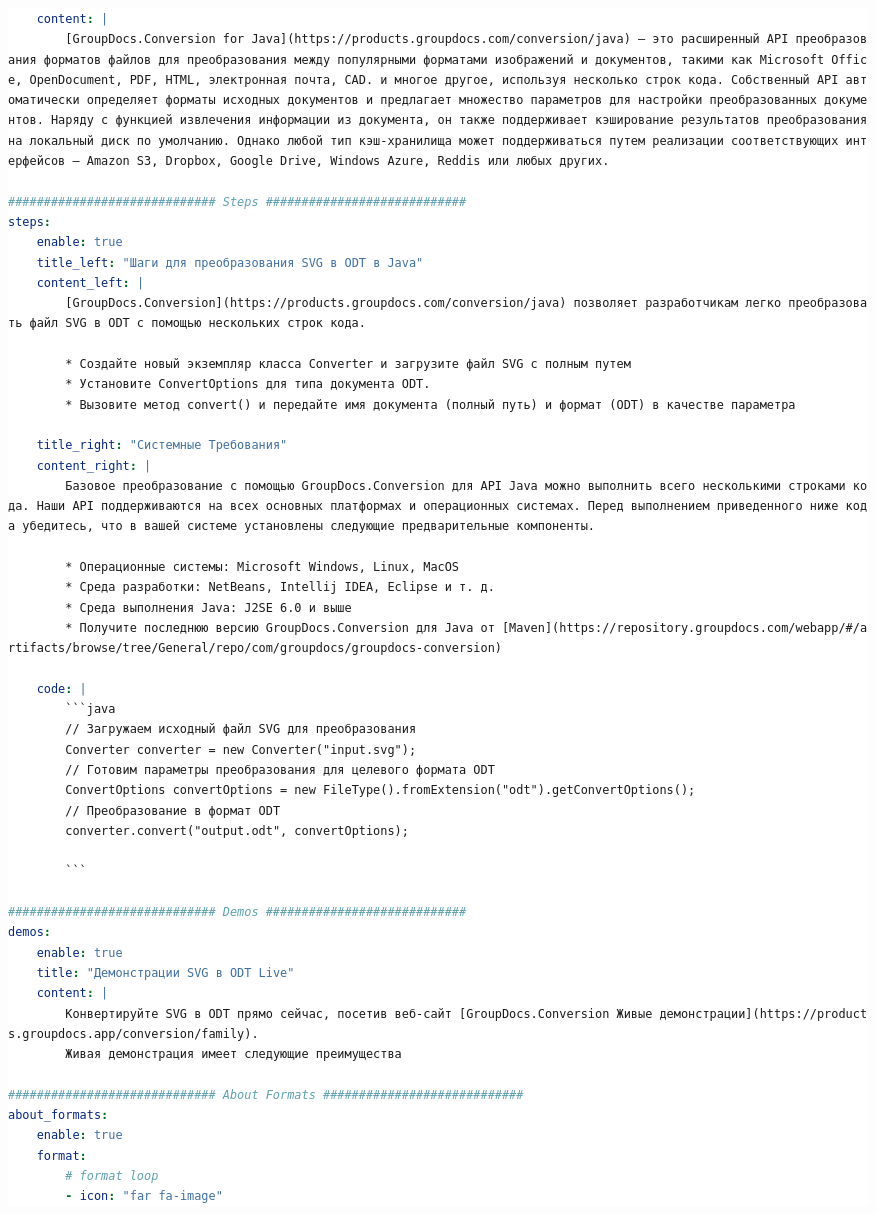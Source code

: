 ```yaml
    content: |
        [GroupDocs.Conversion for Java](https://products.groupdocs.com/conversion/java) — это расширенный API преобразования форматов файлов для преобразования между популярными форматами изображений и документов, такими как Microsoft Office, OpenDocument, PDF, HTML, электронная почта, CAD. и многое другое, используя несколько строк кода. Собственный API автоматически определяет форматы исходных документов и предлагает множество параметров для настройки преобразованных документов. Наряду с функцией извлечения информации из документа, он также поддерживает кэширование результатов преобразования на локальный диск по умолчанию. Однако любой тип кэш-хранилища может поддерживаться путем реализации соответствующих интерфейсов — Amazon S3, Dropbox, Google Drive, Windows Azure, Reddis или любых других.

############################# Steps ############################
steps:
    enable: true
    title_left: "Шаги для преобразования SVG в ODT в Java"
    content_left: |
        [GroupDocs.Conversion](https://products.groupdocs.com/conversion/java) позволяет разработчикам легко преобразовать файл SVG в ODT с помощью нескольких строк кода.

        * Создайте новый экземпляр класса Converter и загрузите файл SVG с полным путем
        * Установите ConvertOptions для типа документа ODT.
        * Вызовите метод convert() и передайте имя документа (полный путь) и формат (ODT) в качестве параметра
        
    title_right: "Системные Требования"
    content_right: |
        Базовое преобразование с помощью GroupDocs.Conversion для API Java можно выполнить всего несколькими строками кода. Наши API поддерживаются на всех основных платформах и операционных системах. Перед выполнением приведенного ниже кода убедитесь, что в вашей системе установлены следующие предварительные компоненты.

        * Операционные системы: Microsoft Windows, Linux, MacOS
        * Среда разработки: NetBeans, Intellij IDEA, Eclipse и т. д.
        * Среда выполнения Java: J2SE 6.0 и выше
        * Получите последнюю версию GroupDocs.Conversion для Java от [Maven](https://repository.groupdocs.com/webapp/#/artifacts/browse/tree/General/repo/com/groupdocs/groupdocs-conversion)
        
    code: |
        ```java
        // Загружаем исходный файл SVG для преобразования
        Converter converter = new Converter("input.svg");
        // Готовим параметры преобразования для целевого формата ODT
        ConvertOptions convertOptions = new FileType().fromExtension("odt").getConvertOptions();
        // Преобразование в формат ODT
        converter.convert("output.odt", convertOptions);
        
        ```
        
############################# Demos ############################
demos:
    enable: true
    title: "Демонстрации SVG в ODT Live"
    content: |
        Конвертируйте SVG в ODT прямо сейчас, посетив веб-сайт [GroupDocs.Conversion Живые демонстрации](https://products.groupdocs.app/conversion/family).
        Живая демонстрация имеет следующие преимущества
        
############################# About Formats ############################
about_formats:
    enable: true
    format:
        # format loop
        - icon: "far fa-image"
```